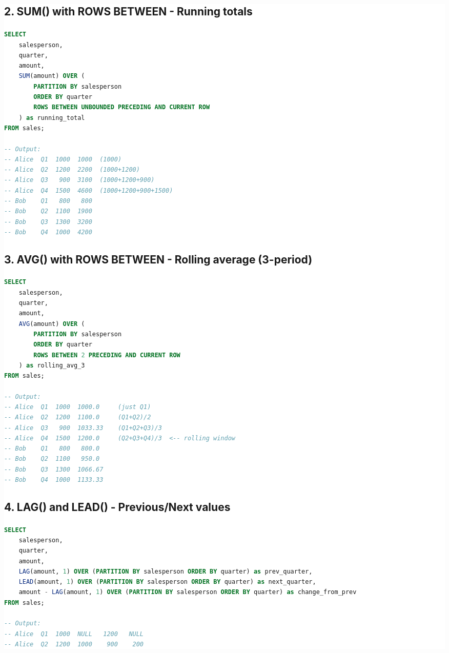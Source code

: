 ## 2. SUM() with ROWS BETWEEN - Running totals
```sql
SELECT 
    salesperson,
    quarter,
    amount,
    SUM(amount) OVER (
        PARTITION BY salesperson 
        ORDER BY quarter 
        ROWS BETWEEN UNBOUNDED PRECEDING AND CURRENT ROW
    ) as running_total
FROM sales;

-- Output:
-- Alice  Q1  1000  1000  (1000)
-- Alice  Q2  1200  2200  (1000+1200)  
-- Alice  Q3   900  3100  (1000+1200+900)
-- Alice  Q4  1500  4600  (1000+1200+900+1500)
-- Bob    Q1   800   800
-- Bob    Q2  1100  1900
-- Bob    Q3  1300  3200
-- Bob    Q4  1000  4200
```

## 3. AVG() with ROWS BETWEEN - Rolling average (3-period)
```sql
SELECT 
    salesperson,
    quarter,
    amount,
    AVG(amount) OVER (
        PARTITION BY salesperson 
        ORDER BY quarter 
        ROWS BETWEEN 2 PRECEDING AND CURRENT ROW
    ) as rolling_avg_3
FROM sales;

-- Output:
-- Alice  Q1  1000  1000.0     (just Q1)
-- Alice  Q2  1200  1100.0     (Q1+Q2)/2
-- Alice  Q3   900  1033.33    (Q1+Q2+Q3)/3
-- Alice  Q4  1500  1200.0     (Q2+Q3+Q4)/3  <-- rolling window
-- Bob    Q1   800   800.0
-- Bob    Q2  1100   950.0
-- Bob    Q3  1300  1066.67
-- Bob    Q4  1000  1133.33
```

## 4. LAG() and LEAD() - Previous/Next values
```sql
SELECT 
    salesperson,
    quarter,
    amount,
    LAG(amount, 1) OVER (PARTITION BY salesperson ORDER BY quarter) as prev_quarter,
    LEAD(amount, 1) OVER (PARTITION BY salesperson ORDER BY quarter) as next_quarter,
    amount - LAG(amount, 1) OVER (PARTITION BY salesperson ORDER BY quarter) as change_from_prev
FROM sales;

-- Output:
-- Alice  Q1  1000  NULL   1200   NULL
-- Alice  Q2  1200  1000    900    200
```